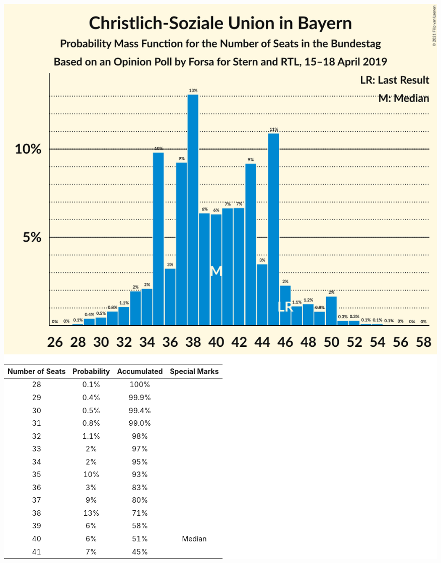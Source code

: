 ![Graph with seats probability mass function not yet produced](2019-04-18-Forsa-seats-pmf-christlich-sozialeunioninbayern.png "Seats Probability Mass Function")

| Number of Seats | Probability | Accumulated | Special Marks |
|:---------------:|:-----------:|:-----------:|:-------------:|
| 28 | 0.1% | 100% |  |
| 29 | 0.4% | 99.9% |  |
| 30 | 0.5% | 99.4% |  |
| 31 | 0.8% | 99.0% |  |
| 32 | 1.1% | 98% |  |
| 33 | 2% | 97% |  |
| 34 | 2% | 95% |  |
| 35 | 10% | 93% |  |
| 36 | 3% | 83% |  |
| 37 | 9% | 80% |  |
| 38 | 13% | 71% |  |
| 39 | 6% | 58% |  |
| 40 | 6% | 51% | Median |
| 41 | 7% | 45% |  |